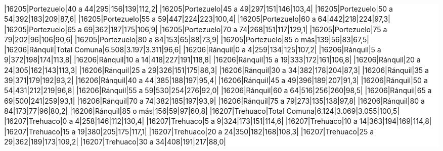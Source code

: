 |16205|Portezuelo|40 a 44|295|156|139|112,2|
|16205|Portezuelo|45 a 49|297|151|146|103,4|
|16205|Portezuelo|50 a 54|392|183|209|87,6|
|16205|Portezuelo|55 a 59|447|224|223|100,4|
|16205|Portezuelo|60 a 64|442|218|224|97,3|
|16205|Portezuelo|65 a 69|362|187|175|106,9|
|16205|Portezuelo|70 a 74|268|151|117|129,1|
|16205|Portezuelo|75 a 79|202|96|106|90,6|
|16205|Portezuelo|80 a 84|153|65|88|73,9|
|16205|Portezuelo|85 o más|139|56|83|67,5|
|16206|Ránquil|Total Comuna|6.508|3.197|3.311|96,6|
|16206|Ránquil|0 a 4|259|134|125|107,2|
|16206|Ránquil|5 a 9|372|198|174|113,8|
|16206|Ránquil|10 a 14|418|227|191|118,8|
|16206|Ránquil|15 a 19|333|172|161|106,8|
|16206|Ránquil|20 a 24|305|162|143|113,3|
|16206|Ránquil|25 a 29|326|151|175|86,3|
|16206|Ránquil|30 a 34|382|178|204|87,3|
|16206|Ránquil|35 a 39|371|179|192|93,2|
|16206|Ránquil|40 a 44|385|188|197|95,4|
|16206|Ránquil|45 a 49|396|189|207|91,3|
|16206|Ránquil|50 a 54|431|212|219|96,8|
|16206|Ránquil|55 a 59|530|254|276|92,0|
|16206|Ránquil|60 a 64|516|256|260|98,5|
|16206|Ránquil|65 a 69|500|241|259|93,1|
|16206|Ránquil|70 a 74|382|185|197|93,9|
|16206|Ránquil|75 a 79|273|135|138|97,8|
|16206|Ránquil|80 a 84|173|77|96|80,2|
|16206|Ránquil|85 o más|156|59|97|60,8|
|16207|Trehuaco|Total Comuna|6.124|3.069|3.055|100,5|
|16207|Trehuaco|0 a 4|258|146|112|130,4|
|16207|Trehuaco|5 a 9|324|173|151|114,6|
|16207|Trehuaco|10 a 14|363|194|169|114,8|
|16207|Trehuaco|15 a 19|380|205|175|117,1|
|16207|Trehuaco|20 a 24|350|182|168|108,3|
|16207|Trehuaco|25 a 29|362|189|173|109,2|
|16207|Trehuaco|30 a 34|408|191|217|88,0|